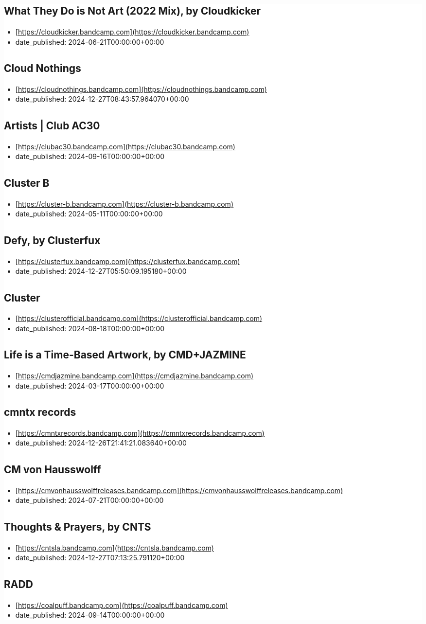  ## What They Do is Not Art (2022 Mix), by Cloudkicker
 - [https://cloudkicker.bandcamp.com](https://cloudkicker.bandcamp.com)
 - date_published: 2024-06-21T00:00:00+00:00

 ## Cloud Nothings
 - [https://cloudnothings.bandcamp.com](https://cloudnothings.bandcamp.com)
 - date_published: 2024-12-27T08:43:57.964070+00:00

 ## Artists | Club AC30
 - [https://clubac30.bandcamp.com](https://clubac30.bandcamp.com)
 - date_published: 2024-09-16T00:00:00+00:00

 ## Cluster B
 - [https://cluster-b.bandcamp.com](https://cluster-b.bandcamp.com)
 - date_published: 2024-05-11T00:00:00+00:00

 ## Defy, by Clusterfux
 - [https://clusterfux.bandcamp.com](https://clusterfux.bandcamp.com)
 - date_published: 2024-12-27T05:50:09.195180+00:00

 ## Cluster
 - [https://clusterofficial.bandcamp.com](https://clusterofficial.bandcamp.com)
 - date_published: 2024-08-18T00:00:00+00:00

 ## Life is a Time-Based Artwork, by CMD+JAZMINE
 - [https://cmdjazmine.bandcamp.com](https://cmdjazmine.bandcamp.com)
 - date_published: 2024-03-17T00:00:00+00:00

 ## cmntx records
 - [https://cmntxrecords.bandcamp.com](https://cmntxrecords.bandcamp.com)
 - date_published: 2024-12-26T21:41:21.083640+00:00

 ## CM von Hausswolff
 - [https://cmvonhausswolffreleases.bandcamp.com](https://cmvonhausswolffreleases.bandcamp.com)
 - date_published: 2024-07-21T00:00:00+00:00

 ## Thoughts & Prayers, by CNTS
 - [https://cntsla.bandcamp.com](https://cntsla.bandcamp.com)
 - date_published: 2024-12-27T07:13:25.791120+00:00

 ## RADD
 - [https://coalpuff.bandcamp.com](https://coalpuff.bandcamp.com)
 - date_published: 2024-09-14T00:00:00+00:00

